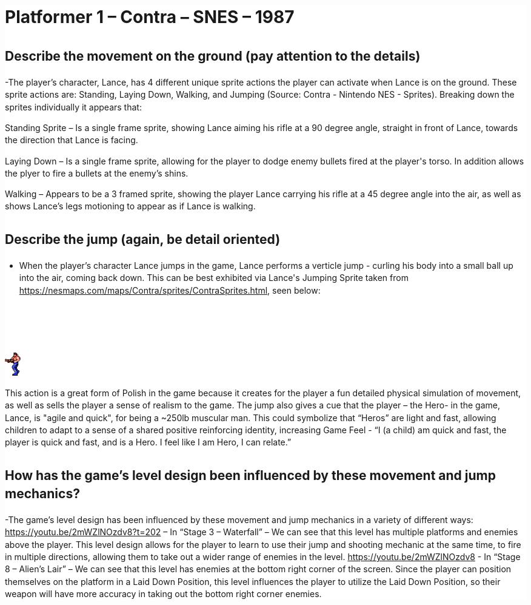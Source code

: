 # Platformer 1 – Contra – SNES – 1987

## Describe the movement on the ground (pay attention to the details)
-The player’s character, Lance, has 4 different unique sprite actions the player can activate when Lance is on the ground. These sprite actions are: Standing, Laying Down, Walking, and Jumping (Source: Contra - Nintendo NES - Sprites). Breaking down the sprites individually it appears that:

Standing Sprite – Is a single frame sprite, showing Lance aiming his rifle at a 90 degree angle, straight in front of Lance, towards the direction that Lance is facing. 

Laying Down – Is a single frame sprite, allowing for the player to dodge enemy bullets fired at the player's torso. In addition allows the plyer to fire a bullets at the enemy’s shins.

Walking – Appears to be a 3 framed sprite, showing the player Lance carrying his rifle at a 45 degree angle into the air, as well as shows Lance’s legs motioning to appear as if Lance is walking.

## Describe the jump (again, be detail oriented)
- When the player’s character Lance jumps in the game, Lance performs a verticle jump - curling his body into a small ball up into the air, coming back down. This can be best exhibited via Lance's Jumping Sprite taken from https://nesmaps.com/maps/Contra/sprites/ContraSprites.html, seen below:
<br>
<img src="https://github.com/jtech555/game-dev-spring2025/blob/main/lanceJumping.gif" align="lesft" width="30">
  

This action is a great form of Polish in the game because it creates for the player a fun detailed physical simulation of movement, as well as sells the player a sense of realism to the game. 
The jump also gives a cue that the player – the Hero- in the game, Lance, is "agile and quick", for being a ~250lb muscular man. This could symbolize that “Heros” are light and fast, allowing children to adapt to a sense of a shared positive reinforcing identity, increasing Game Feel - “I (a child) am quick and fast, the player is quick and fast, and is a Hero. I feel like I am Hero, I can relate.” 

## How has the game’s level design been influenced by these movement and jump mechanics?
-The game’s level design has been influenced by these movement and jump mechanics in a variety of different ways:
https://youtu.be/2mWZlNOzdv8?t=202 – In “Stage 3 – Waterfall” – We can see that this level has multiple platforms and enemies above the player. This level design allows for the player to learn to use their jump and shooting mechanic at the same time, to fire in multiple directions, allowing them to take out a wider range of enemies in the level.
https://youtu.be/2mWZlNOzdv8 - In “Stage 8 – Alien’s Lair” – We can see that this level has enemies at the bottom right corner of the screen. Since the player can position themselves on the platform in a Laid Down Position, this level influences the player to utilize the Laid Down Position, so their weapon will have more accuracy in taking out the bottom right corner enemies. 
